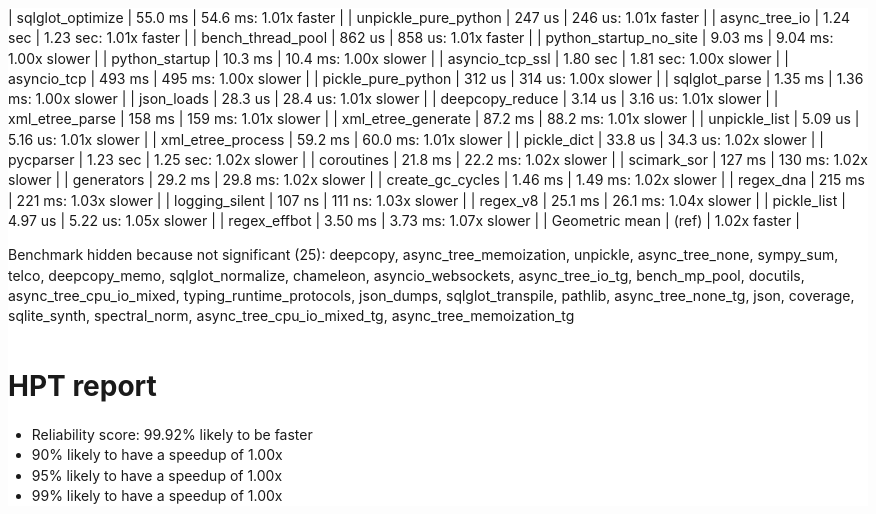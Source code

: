 | sqlglot_optimize        | 55.0 ms                                                                | 54.6 ms: 1.01x faster                                                      |
| unpickle_pure_python    | 247 us                                                                 | 246 us: 1.01x faster                                                       |
| async_tree_io           | 1.24 sec                                                               | 1.23 sec: 1.01x faster                                                     |
| bench_thread_pool       | 862 us                                                                 | 858 us: 1.01x faster                                                       |
| python_startup_no_site  | 9.03 ms                                                                | 9.04 ms: 1.00x slower                                                      |
| python_startup          | 10.3 ms                                                                | 10.4 ms: 1.00x slower                                                      |
| asyncio_tcp_ssl         | 1.80 sec                                                               | 1.81 sec: 1.00x slower                                                     |
| asyncio_tcp             | 493 ms                                                                 | 495 ms: 1.00x slower                                                       |
| pickle_pure_python      | 312 us                                                                 | 314 us: 1.00x slower                                                       |
| sqlglot_parse           | 1.35 ms                                                                | 1.36 ms: 1.00x slower                                                      |
| json_loads              | 28.3 us                                                                | 28.4 us: 1.01x slower                                                      |
| deepcopy_reduce         | 3.14 us                                                                | 3.16 us: 1.01x slower                                                      |
| xml_etree_parse         | 158 ms                                                                 | 159 ms: 1.01x slower                                                       |
| xml_etree_generate      | 87.2 ms                                                                | 88.2 ms: 1.01x slower                                                      |
| unpickle_list           | 5.09 us                                                                | 5.16 us: 1.01x slower                                                      |
| xml_etree_process       | 59.2 ms                                                                | 60.0 ms: 1.01x slower                                                      |
| pickle_dict             | 33.8 us                                                                | 34.3 us: 1.02x slower                                                      |
| pycparser               | 1.23 sec                                                               | 1.25 sec: 1.02x slower                                                     |
| coroutines              | 21.8 ms                                                                | 22.2 ms: 1.02x slower                                                      |
| scimark_sor             | 127 ms                                                                 | 130 ms: 1.02x slower                                                       |
| generators              | 29.2 ms                                                                | 29.8 ms: 1.02x slower                                                      |
| create_gc_cycles        | 1.46 ms                                                                | 1.49 ms: 1.02x slower                                                      |
| regex_dna               | 215 ms                                                                 | 221 ms: 1.03x slower                                                       |
| logging_silent          | 107 ns                                                                 | 111 ns: 1.03x slower                                                       |
| regex_v8                | 25.1 ms                                                                | 26.1 ms: 1.04x slower                                                      |
| pickle_list             | 4.97 us                                                                | 5.22 us: 1.05x slower                                                      |
| regex_effbot            | 3.50 ms                                                                | 3.73 ms: 1.07x slower                                                      |
| Geometric mean          | (ref)                                                                  | 1.02x faster                                                               |

Benchmark hidden because not significant (25): deepcopy, async_tree_memoization, unpickle, async_tree_none, sympy_sum, telco, deepcopy_memo, sqlglot_normalize, chameleon, asyncio_websockets, async_tree_io_tg, bench_mp_pool, docutils, async_tree_cpu_io_mixed, typing_runtime_protocols, json_dumps, sqlglot_transpile, pathlib, async_tree_none_tg, json, coverage, sqlite_synth, spectral_norm, async_tree_cpu_io_mixed_tg, async_tree_memoization_tg


# HPT report

- Reliability score: 99.92% likely to be faster
- 90% likely to have a speedup of 1.00x
- 95% likely to have a speedup of 1.00x
- 99% likely to have a speedup of 1.00x
